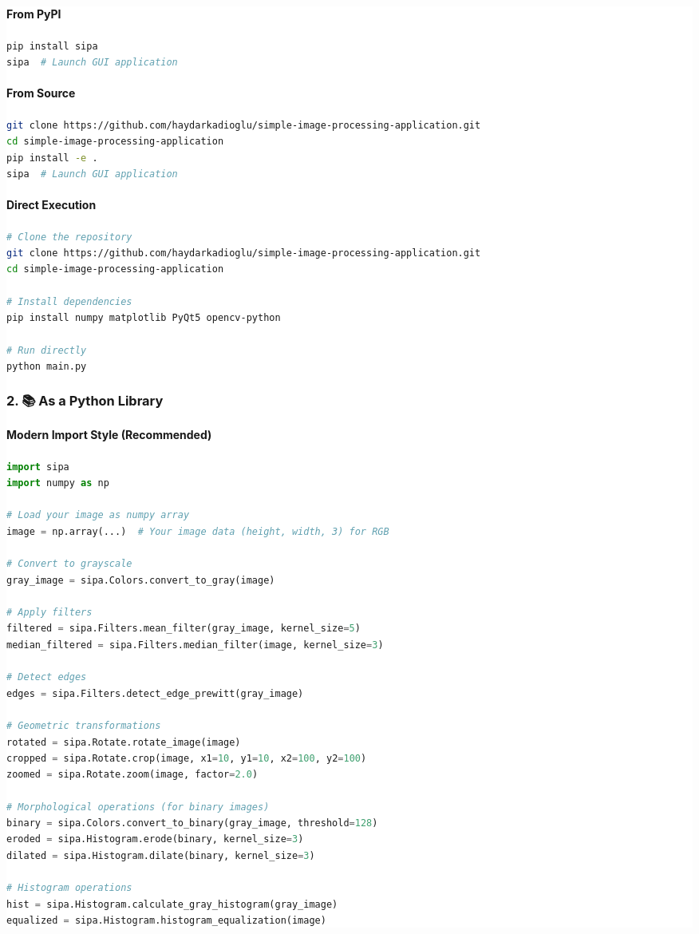#### From PyPI
```bash
pip install sipa
sipa  # Launch GUI application
```

#### From Source
```bash
git clone https://github.com/haydarkadioglu/simple-image-processing-application.git
cd simple-image-processing-application
pip install -e .
sipa  # Launch GUI application
```

#### Direct Execution
```bash
# Clone the repository
git clone https://github.com/haydarkadioglu/simple-image-processing-application.git
cd simple-image-processing-application

# Install dependencies
pip install numpy matplotlib PyQt5 opencv-python

# Run directly
python main.py
```

### 2. 📚 As a Python Library

#### Modern Import Style (Recommended)
```python
import sipa
import numpy as np

# Load your image as numpy array
image = np.array(...)  # Your image data (height, width, 3) for RGB

# Convert to grayscale
gray_image = sipa.Colors.convert_to_gray(image)

# Apply filters
filtered = sipa.Filters.mean_filter(gray_image, kernel_size=5)
median_filtered = sipa.Filters.median_filter(image, kernel_size=3)

# Detect edges
edges = sipa.Filters.detect_edge_prewitt(gray_image)

# Geometric transformations
rotated = sipa.Rotate.rotate_image(image)
cropped = sipa.Rotate.crop(image, x1=10, y1=10, x2=100, y2=100)
zoomed = sipa.Rotate.zoom(image, factor=2.0)

# Morphological operations (for binary images)
binary = sipa.Colors.convert_to_binary(gray_image, threshold=128)
eroded = sipa.Histogram.erode(binary, kernel_size=3)
dilated = sipa.Histogram.dilate(binary, kernel_size=3)

# Histogram operations
hist = sipa.Histogram.calculate_gray_histogram(gray_image)
equalized = sipa.Histogram.histogram_equalization(image)
```
